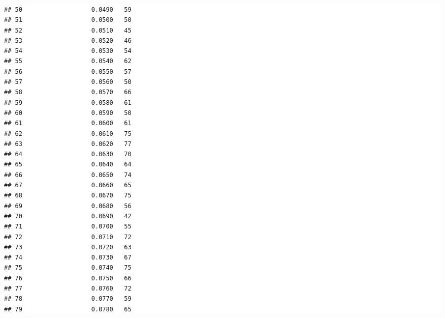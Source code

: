     ## 50                   0.0490   59
    ## 51                   0.0500   50
    ## 52                   0.0510   45
    ## 53                   0.0520   46
    ## 54                   0.0530   54
    ## 55                   0.0540   62
    ## 56                   0.0550   57
    ## 57                   0.0560   50
    ## 58                   0.0570   66
    ## 59                   0.0580   61
    ## 60                   0.0590   50
    ## 61                   0.0600   61
    ## 62                   0.0610   75
    ## 63                   0.0620   77
    ## 64                   0.0630   70
    ## 65                   0.0640   64
    ## 66                   0.0650   74
    ## 67                   0.0660   65
    ## 68                   0.0670   75
    ## 69                   0.0680   56
    ## 70                   0.0690   42
    ## 71                   0.0700   55
    ## 72                   0.0710   72
    ## 73                   0.0720   63
    ## 74                   0.0730   67
    ## 75                   0.0740   75
    ## 76                   0.0750   66
    ## 77                   0.0760   72
    ## 78                   0.0770   59
    ## 79                   0.0780   65